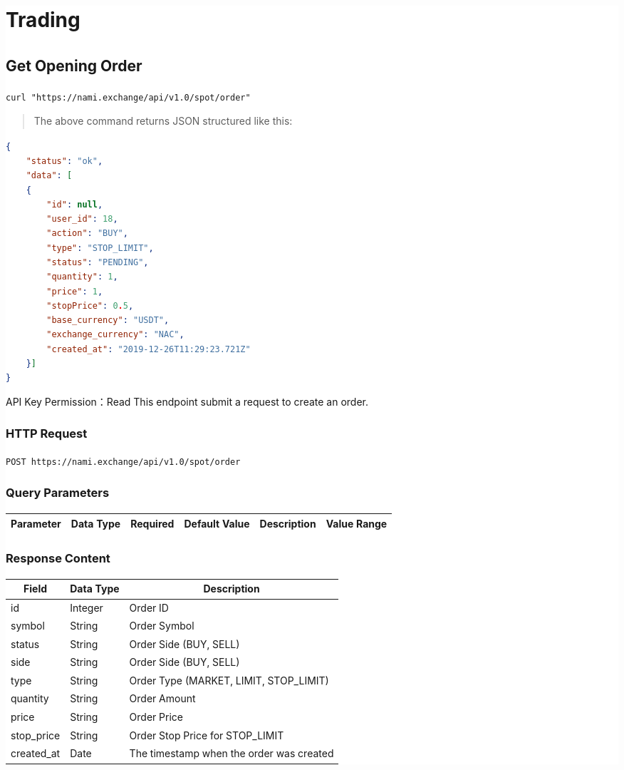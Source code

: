 # Trading

## Get Opening Order

```shell
curl "https://nami.exchange/api/v1.0/spot/order"
```
> The above command returns JSON structured like this:

```json
{
	"status": "ok",
	"data": [
	{
		"id": null,
		"user_id": 18,
		"action": "BUY",
		"type": "STOP_LIMIT",
		"status": "PENDING",
		"quantity": 1,
		"price": 1,
		"stopPrice": 0.5,
		"base_currency": "USDT",
		"exchange_currency": "NAC",
		"created_at": "2019-12-26T11:29:23.721Z"
	}]
}
```
API Key Permission：Read
This endpoint submit a request to create an order.
### HTTP Request
      
`POST https://nami.exchange/api/v1.0/spot/order`
### Query Parameters
Parameter	|Data Type	|Required	|Default Value	|Description	|Value Range
    ---     |       --- |       --- |           --- |           --- |---


### Response Content
Field	|   Data Type	|   Description
---     |   ---         |    ---
id                  |Integer| Order ID
symbol              |String| Order Symbol
status              |String| Order Side (BUY, SELL)
side                |String| Order Side (BUY, SELL)
type                |String| Order Type  (MARKET, LIMIT, STOP_LIMIT)
quantity            |String| Order Amount
price               |String| Order Price
stop_price          |String| Order Stop Price for STOP_LIMIT
created_at          |Date| The timestamp when the order was created
